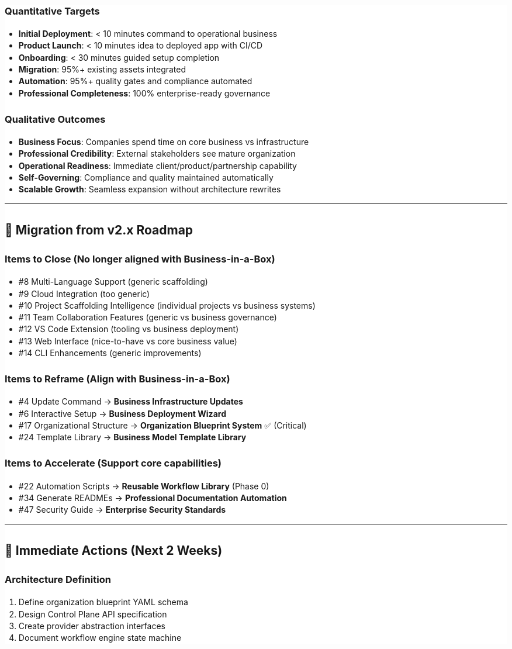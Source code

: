 ### **Quantitative Targets**
- **Initial Deployment**: < 10 minutes command to operational business
- **Product Launch**: < 10 minutes idea to deployed app with CI/CD  
- **Onboarding**: < 30 minutes guided setup completion
- **Migration**: 95%+ existing assets integrated
- **Automation**: 95%+ quality gates and compliance automated
- **Professional Completeness**: 100% enterprise-ready governance

### **Qualitative Outcomes**
- **Business Focus**: Companies spend time on core business vs infrastructure
- **Professional Credibility**: External stakeholders see mature organization
- **Operational Readiness**: Immediate client/product/partnership capability
- **Self-Governing**: Compliance and quality maintained automatically
- **Scalable Growth**: Seamless expansion without architecture rewrites

---

## 🔄 Migration from v2.x Roadmap

### **Items to Close** (No longer aligned with Business-in-a-Box)
- #8 Multi-Language Support (generic scaffolding)
- #9 Cloud Integration (too generic)
- #10 Project Scaffolding Intelligence (individual projects vs business systems)
- #11 Team Collaboration Features (generic vs business governance)
- #12 VS Code Extension (tooling vs business deployment)
- #13 Web Interface (nice-to-have vs core business value)
- #14 CLI Enhancements (generic improvements)

### **Items to Reframe** (Align with Business-in-a-Box)
- #4 Update Command → **Business Infrastructure Updates**
- #6 Interactive Setup → **Business Deployment Wizard**  
- #17 Organizational Structure → **Organization Blueprint System** ✅ (Critical)
- #24 Template Library → **Business Model Template Library**

### **Items to Accelerate** (Support core capabilities)
- #22 Automation Scripts → **Reusable Workflow Library** (Phase 0)
- #34 Generate READMEs → **Professional Documentation Automation**
- #47 Security Guide → **Enterprise Security Standards**

---

## 🎯 Immediate Actions (Next 2 Weeks)

### **Architecture Definition**
1. Define organization blueprint YAML schema
2. Design Control Plane API specification
3. Create provider abstraction interfaces
4. Document workflow engine state machine
